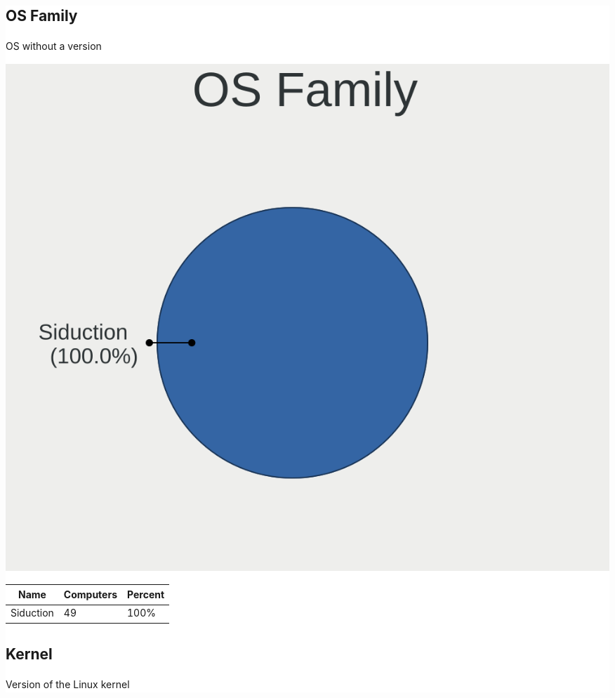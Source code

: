 OS Family
---------

OS without a version

![OS Family](./All/images/pie_chart/os_family.svg)


| Name      | Computers | Percent |
|-----------|-----------|---------|
| Siduction | 49        | 100%    |

Kernel
------

Version of the Linux kernel

